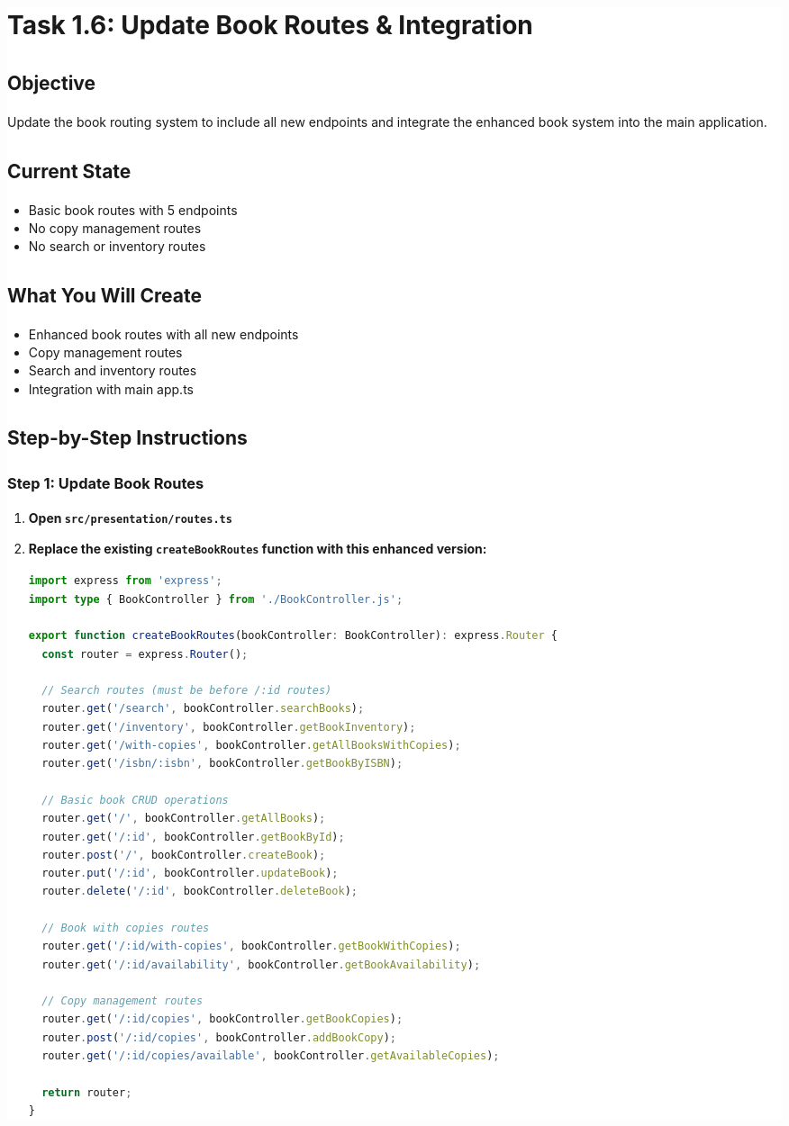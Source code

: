 # Task 1.6: Update Book Routes & Integration

## Objective
Update the book routing system to include all new endpoints and integrate the enhanced book system into the main application.

## Current State
- Basic book routes with 5 endpoints
- No copy management routes
- No search or inventory routes

## What You Will Create
- Enhanced book routes with all new endpoints
- Copy management routes
- Search and inventory routes
- Integration with main app.ts

## Step-by-Step Instructions

### Step 1: Update Book Routes

1. **Open `src/presentation/routes.ts`**

2. **Replace the existing `createBookRoutes` function with this enhanced version:**
   ```typescript
   import express from 'express';
   import type { BookController } from './BookController.js';

   export function createBookRoutes(bookController: BookController): express.Router {
     const router = express.Router();

     // Search routes (must be before /:id routes)
     router.get('/search', bookController.searchBooks);
     router.get('/inventory', bookController.getBookInventory);
     router.get('/with-copies', bookController.getAllBooksWithCopies);
     router.get('/isbn/:isbn', bookController.getBookByISBN);

     // Basic book CRUD operations
     router.get('/', bookController.getAllBooks);
     router.get('/:id', bookController.getBookById);
     router.post('/', bookController.createBook);
     router.put('/:id', bookController.updateBook);
     router.delete('/:id', bookController.deleteBook);

     // Book with copies routes
     router.get('/:id/with-copies', bookController.getBookWithCopies);
     router.get('/:id/availability', bookController.getBookAvailability);

     // Copy management routes
     router.get('/:id/copies', bookController.getBookCopies);
     router.post('/:id/copies', bookController.addBookCopy);
     router.get('/:id/copies/available', bookController.getAvailableCopies);

     return router;
   }
   ```
